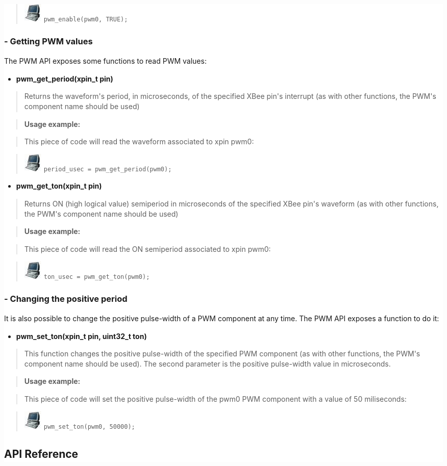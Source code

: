 > ![Host session](../../doc/images/icon_host.jpg) `pwm_enable(pwm0, TRUE);`

### - Getting PWM values

The PWM API exposes some functions to read PWM values:

* **pwm_get_period(xpin_t pin)**

> Returns the waveform's period, in microseconds, of the specified XBee pin's interrupt (as with other functions, the PWM's component name should be used)

> **Usage example:**

> This piece of code will read the waveform associated to xpin pwm0:

> ![Host session](../../doc/images/icon_host.jpg) `period_usec = pwm_get_period(pwm0);`

* **pwm_get_ton(xpin_t pin)**

> Returns ON (high logical value) semiperiod in microseconds of the specified XBee pin's waveform (as with other functions, the PWM's component name should be used)

> **Usage example:**

> This piece of code will read the ON semiperiod associated to xpin pwm0:

> ![Host session](../../doc/images/icon_host.jpg) `ton_usec = pwm_get_ton(pwm0);`

### - Changing the positive period

It is also possible to change the positive pulse-width of a PWM component at any time. The PWM API exposes a function to do it:

* **pwm_set_ton(xpin_t pin, uint32_t ton)**

> This function changes the positive pulse-width of the specified PWM component (as with other functions, the PWM's	component name should be used). The second parameter is the positive pulse-width value in microseconds.

> **Usage example:**

> This piece of code will set the positive pulse-width of the pwm0 PWM component with a value of 50 miliseconds:

> ![Host session](../../doc/images/icon_host.jpg) `pwm_set_ton(pwm0, 50000);`

## API Reference
